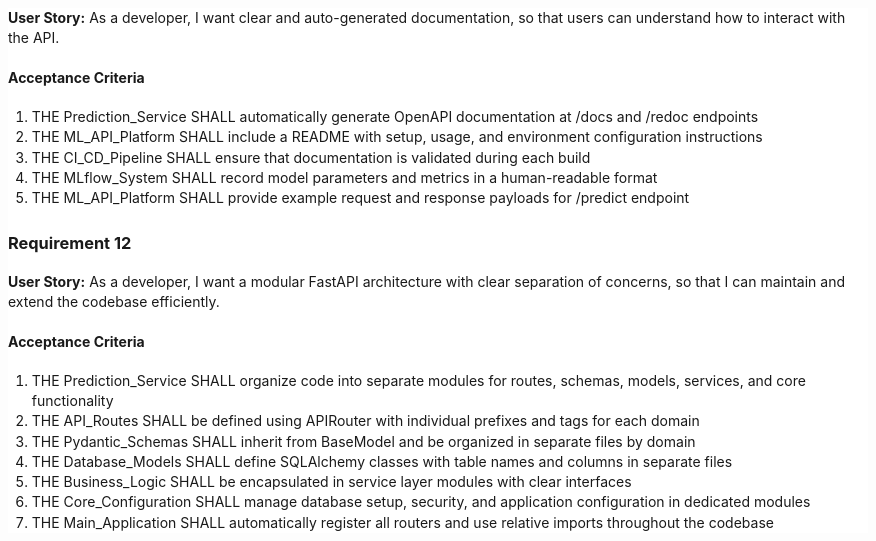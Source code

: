 **User Story:** As a developer, I want clear and auto-generated documentation, so that users can understand how to interact with the API.

#### Acceptance Criteria
1.	THE Prediction_Service SHALL automatically generate OpenAPI documentation at /docs and /redoc endpoints
2.	THE ML_API_Platform SHALL include a README with setup, usage, and environment configuration instructions
3.	THE CI_CD_Pipeline SHALL ensure that documentation is validated during each build
4.	THE MLflow_System SHALL record model parameters and metrics in a human-readable format
5.	THE ML_API_Platform SHALL provide example request and response payloads for /predict endpoint

### Requirement 12

**User Story:** As a developer, I want a modular FastAPI architecture with clear separation of concerns, so that I can maintain and extend the codebase efficiently.

#### Acceptance Criteria
1.	THE Prediction_Service SHALL organize code into separate modules for routes, schemas, models, services, and core functionality
2.	THE API_Routes SHALL be defined using APIRouter with individual prefixes and tags for each domain
3.	THE Pydantic_Schemas SHALL inherit from BaseModel and be organized in separate files by domain
4.	THE Database_Models SHALL define SQLAlchemy classes with table names and columns in separate files
5.	THE Business_Logic SHALL be encapsulated in service layer modules with clear interfaces
6.	THE Core_Configuration SHALL manage database setup, security, and application configuration in dedicated modules
7.	THE Main_Application SHALL automatically register all routers and use relative imports throughout the codebase
